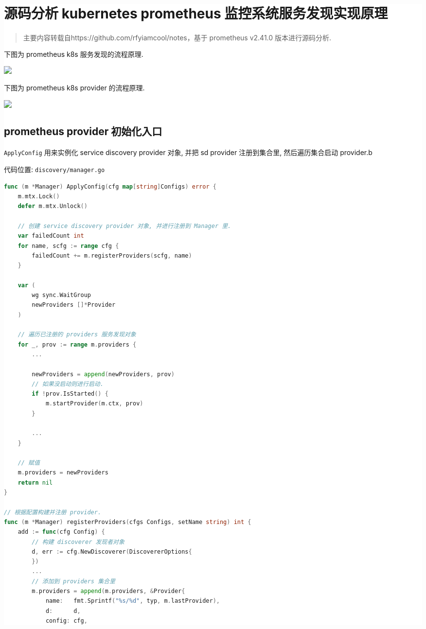 # 源码分析 kubernetes prometheus 监控系统服务发现实现原理

> 主要内容转载自https://github.com/rfyiamcool/notes，基于 prometheus v2.41.0 版本进行源码分析.

下图为 prometheus k8s 服务发现的流程原理.

![](https://xiaorui-cc.oss-cn-hangzhou.aliyuncs.com/images/202301/202301291712406.png)

下图为 prometheus k8s provider 的流程原理.

![](https://xiaorui-cc.oss-cn-hangzhou.aliyuncs.com/images/202301/202301291806590.png)

## prometheus provider 初始化入口

`ApplyConfig` 用来实例化 service discovery provider 对象, 并把 sd provider 注册到集合里, 然后遍历集合启动 provider.b 

代码位置: `discovery/manager.go`

```go
func (m *Manager) ApplyConfig(cfg map[string]Configs) error {
	m.mtx.Lock()
	defer m.mtx.Unlock()

	// 创建 service discovery provider 对象, 并进行注册到 Manager 里.
	var failedCount int
	for name, scfg := range cfg {
		failedCount += m.registerProviders(scfg, name)
	}

	var (
		wg sync.WaitGroup
		newProviders []*Provider
	)

	// 遍历已注册的 providers 服务发现对象
	for _, prov := range m.providers {
		...

		newProviders = append(newProviders, prov)
		// 如果没启动则进行启动.
		if !prov.IsStarted() {
			m.startProvider(m.ctx, prov)
		}

		...
	}

	// 赋值
	m.providers = newProviders
	return nil
}

// 根据配置构建并注册 provider.
func (m *Manager) registerProviders(cfgs Configs, setName string) int {
	add := func(cfg Config) {
		// 构建 discoverer 发现者对象
		d, err := cfg.NewDiscoverer(DiscovererOptions{
		})
		...
		// 添加到 providers 集合里
		m.providers = append(m.providers, &Provider{
			name:   fmt.Sprintf("%s/%d", typ, m.lastProvider),
			d:      d,
			config: cfg,
```